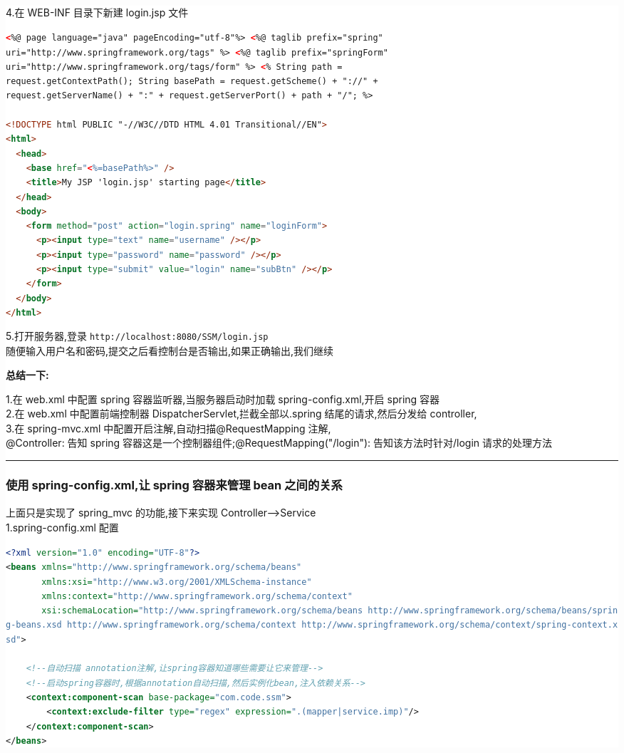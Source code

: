 4.在 WEB-INF 目录下新建 login.jsp 文件

```html
<%@ page language="java" pageEncoding="utf-8"%> <%@ taglib prefix="spring"
uri="http://www.springframework.org/tags" %> <%@ taglib prefix="springForm"
uri="http://www.springframework.org/tags/form" %> <% String path =
request.getContextPath(); String basePath = request.getScheme() + "://" +
request.getServerName() + ":" + request.getServerPort() + path + "/"; %>

<!DOCTYPE html PUBLIC "-//W3C//DTD HTML 4.01 Transitional//EN">
<html>
  <head>
    <base href="<%=basePath%>" />
    <title>My JSP 'login.jsp' starting page</title>
  </head>
  <body>
    <form method="post" action="login.spring" name="loginForm">
      <p><input type="text" name="username" /></p>
      <p><input type="password" name="password" /></p>
      <p><input type="submit" value="login" name="subBtn" /></p>
    </form>
  </body>
</html>
```

5.打开服务器,登录 `http://localhost:8080/SSM/login.jsp`  
随便输入用户名和密码,提交之后看控制台是否输出,如果正确输出,我们继续

**总结一下:**

1.在 web.xml 中配置 spring 容器监听器,当服务器启动时加载 spring-config.xml,开启 spring 容器  
2.在 web.xml 中配置前端控制器 DispatcherServlet,拦截全部以.spring 结尾的请求,然后分发给 controller,  
3.在 spring-mvc.xml 中配置开启注解,自动扫描@RequestMapping 注解,  
@Controller: 告知 spring 容器这是一个控制器组件;@RequestMapping("/login"): 告知该方法时针对/login 请求的处理方法

---

### 使用 spring-config.xml,让 spring 容器来管理 bean 之间的关系

上面只是实现了 spring_mvc 的功能,接下来实现 Controller-->Service  
1.spring-config.xml 配置

```xml
<?xml version="1.0" encoding="UTF-8"?>
<beans xmlns="http://www.springframework.org/schema/beans"
       xmlns:xsi="http://www.w3.org/2001/XMLSchema-instance"
       xmlns:context="http://www.springframework.org/schema/context"
       xsi:schemaLocation="http://www.springframework.org/schema/beans http://www.springframework.org/schema/beans/spring-beans.xsd http://www.springframework.org/schema/context http://www.springframework.org/schema/context/spring-context.xsd">

    <!--自动扫描 annotation注解,让spring容器知道哪些需要让它来管理-->
    <!--启动spring容器时,根据annotation自动扫描,然后实例化bean,注入依赖关系-->
    <context:component-scan base-package="com.code.ssm">
        <context:exclude-filter type="regex" expression=".(mapper|service.imp)"/>
    </context:component-scan>
</beans>
```
